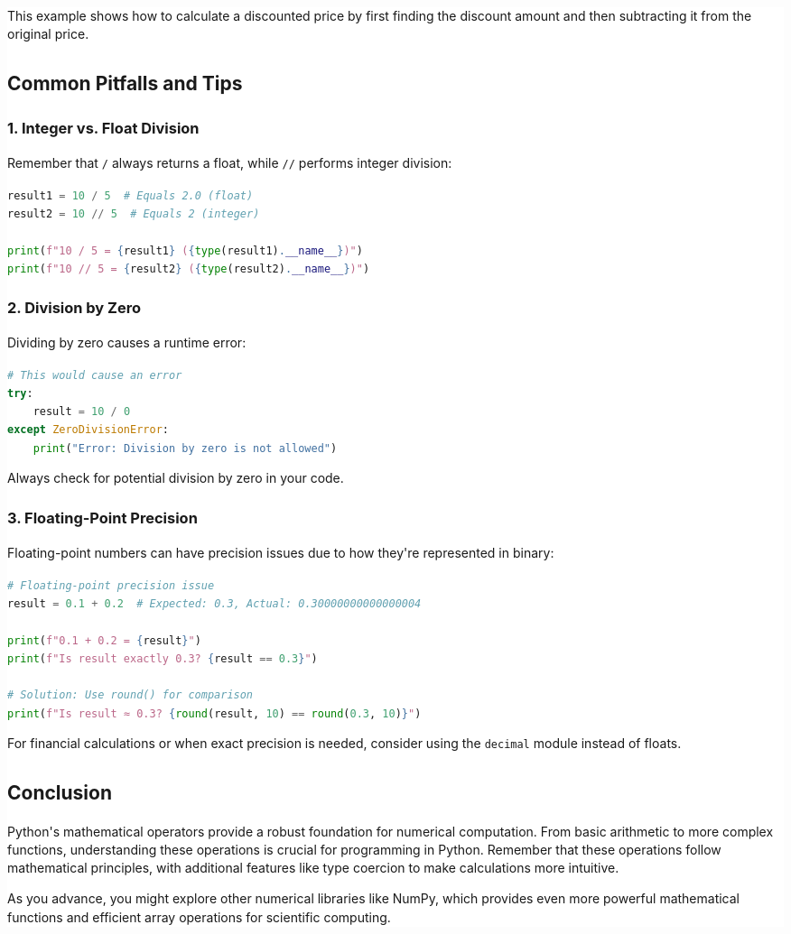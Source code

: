 This example shows how to calculate a discounted price by first finding the discount amount and then subtracting it from the original price.

## Common Pitfalls and Tips

### 1. Integer vs. Float Division

Remember that `/` always returns a float, while `//` performs integer division:

```python
result1 = 10 / 5  # Equals 2.0 (float)
result2 = 10 // 5  # Equals 2 (integer)

print(f"10 / 5 = {result1} ({type(result1).__name__})")
print(f"10 // 5 = {result2} ({type(result2).__name__})")
```

### 2. Division by Zero

Dividing by zero causes a runtime error:

```python
# This would cause an error
try:
    result = 10 / 0
except ZeroDivisionError:
    print("Error: Division by zero is not allowed")
```

Always check for potential division by zero in your code.

### 3. Floating-Point Precision

Floating-point numbers can have precision issues due to how they're represented in binary:

```python
# Floating-point precision issue
result = 0.1 + 0.2  # Expected: 0.3, Actual: 0.30000000000000004

print(f"0.1 + 0.2 = {result}")
print(f"Is result exactly 0.3? {result == 0.3}")

# Solution: Use round() for comparison
print(f"Is result ≈ 0.3? {round(result, 10) == round(0.3, 10)}")
```

For financial calculations or when exact precision is needed, consider using the `decimal` module instead of floats.

## Conclusion

Python's mathematical operators provide a robust foundation for numerical computation. From basic arithmetic to more complex functions, understanding these operations is crucial for programming in Python. Remember that these operations follow mathematical principles, with additional features like type coercion to make calculations more intuitive.

As you advance, you might explore other numerical libraries like NumPy, which provides even more powerful mathematical functions and efficient array operations for scientific computing.
